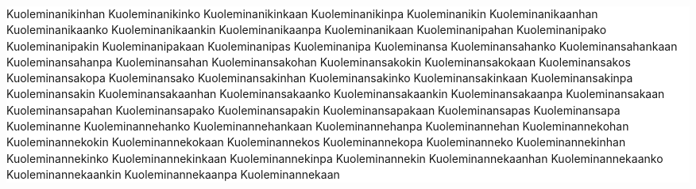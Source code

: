 Kuoleminanikinhan
Kuoleminanikinko
Kuoleminanikinkaan
Kuoleminanikinpa
Kuoleminanikin
Kuoleminanikaanhan
Kuoleminanikaanko
Kuoleminanikaankin
Kuoleminanikaanpa
Kuoleminanikaan
Kuoleminanipahan
Kuoleminanipako
Kuoleminanipakin
Kuoleminanipakaan
Kuoleminanipas
Kuoleminanipa
Kuoleminansa
Kuoleminansahanko
Kuoleminansahankaan
Kuoleminansahanpa
Kuoleminansahan
Kuoleminansakohan
Kuoleminansakokin
Kuoleminansakokaan
Kuoleminansakos
Kuoleminansakopa
Kuoleminansako
Kuoleminansakinhan
Kuoleminansakinko
Kuoleminansakinkaan
Kuoleminansakinpa
Kuoleminansakin
Kuoleminansakaanhan
Kuoleminansakaanko
Kuoleminansakaankin
Kuoleminansakaanpa
Kuoleminansakaan
Kuoleminansapahan
Kuoleminansapako
Kuoleminansapakin
Kuoleminansapakaan
Kuoleminansapas
Kuoleminansapa
Kuoleminanne
Kuoleminannehanko
Kuoleminannehankaan
Kuoleminannehanpa
Kuoleminannehan
Kuoleminannekohan
Kuoleminannekokin
Kuoleminannekokaan
Kuoleminannekos
Kuoleminannekopa
Kuoleminanneko
Kuoleminannekinhan
Kuoleminannekinko
Kuoleminannekinkaan
Kuoleminannekinpa
Kuoleminannekin
Kuoleminannekaanhan
Kuoleminannekaanko
Kuoleminannekaankin
Kuoleminannekaanpa
Kuoleminannekaan